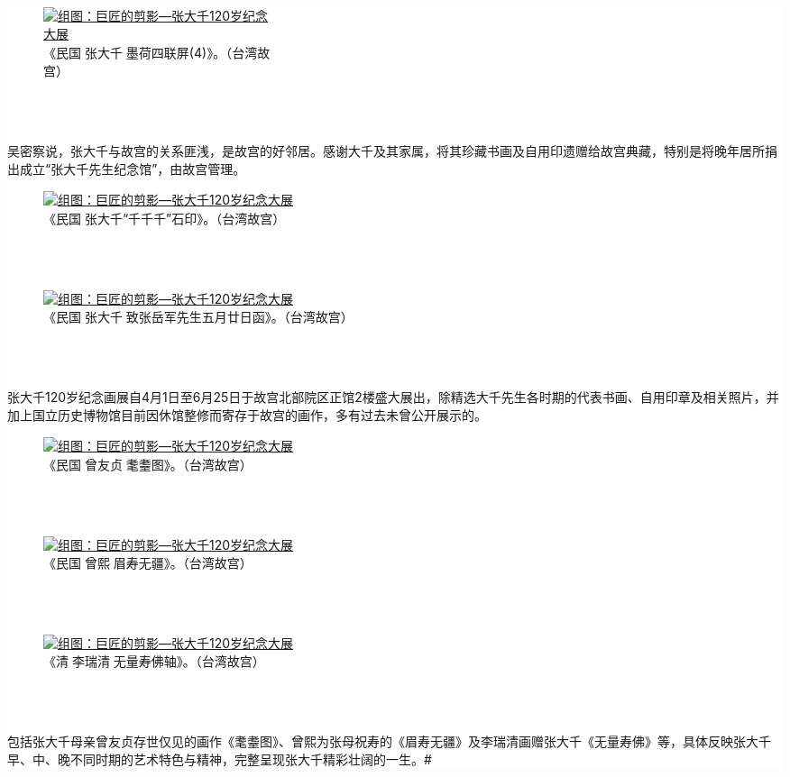 <figure class="wp-caption aligncenter" id="attachment_11151417" style="width: 262px">
 <a href="http://i.epochtimes.com/assets/uploads/2019/03/1903301103292378.jpg">
  <img alt="组图：巨匠的剪影—张大千120岁纪念大展" class="size-large wp-image-11151417" height="598" src="http://i.epochtimes.com/assets/uploads/2019/03/1903301103292378.jpg" title="组图：巨匠的剪影—张大千120岁纪念大展" width="262"/>
 </a>
 <br/><figcaption class="wp-caption-text">
  《民国 张大千 墨荷四联屏(4)》。（台湾故宫）
 </figcaption><br/>
</figure><br/>
<p>
 吴密察说，张大千与故宫的关系匪浅，是故宫的好邻居。感谢大千及其家属，将其珍藏书画及自用印遗赠给故宫典藏，特别是将晚年居所捐出成立“张大千先生纪念馆”，由故宫管理。
</p>
<figure class="wp-caption aligncenter" id="attachment_11151410" style="width: 600px">
 <a href="http://i.epochtimes.com/assets/uploads/2019/03/1903301105502378.jpg">
  <img alt="组图：巨匠的剪影—张大千120岁纪念大展" class="size-large wp-image-11151410" height="578" src="http://i.epochtimes.com/assets/uploads/2019/03/1903301105502378-600x578.jpg" title="组图：巨匠的剪影—张大千120岁纪念大展" width="600"/>
 </a>
 <br/><figcaption class="wp-caption-text">
  《民国 张大千“千千千”石印》。（台湾故宫）
 </figcaption><br/>
</figure><br/>
<figure class="wp-caption aligncenter" id="attachment_11151409" style="width: 477px">
 <a href="http://i.epochtimes.com/assets/uploads/2019/03/1903301107102378.jpg">
  <img alt="组图：巨匠的剪影—张大千120岁纪念大展" class="size-large wp-image-11151409" height="599" src="http://i.epochtimes.com/assets/uploads/2019/03/1903301107102378.jpg" title="组图：巨匠的剪影—张大千120岁纪念大展" width="477"/>
 </a>
 <br/><figcaption class="wp-caption-text">
  《民国 张大千 致张岳军先生五月廿日函》。（台湾故宫）
 </figcaption><br/>
</figure><br/>
<p>
 张大千120岁纪念画展自4月1日至6月25日于故宫北部院区正馆2楼盛大展出，除精选大千先生各时期的代表书画、自用印章及相关照片，并加上国立历史博物馆目前因休馆整修而寄存于故宫的画作，多有过去未曾公开展示的。
</p>
<figure class="wp-caption aligncenter" id="attachment_11151408" style="width: 317px">
 <a href="http://i.epochtimes.com/assets/uploads/2019/03/1903301113132378.jpg">
  <img alt="组图：巨匠的剪影—张大千120岁纪念大展" class="size-large wp-image-11151408" height="599" src="http://i.epochtimes.com/assets/uploads/2019/03/1903301113132378.jpg" title="组图：巨匠的剪影—张大千120岁纪念大展" width="317"/>
 </a>
 <br/><figcaption class="wp-caption-text">
  《民国 曾友贞 耄耋图》。（台湾故宫）
 </figcaption><br/>
</figure><br/>
<figure class="wp-caption aligncenter" id="attachment_11151405" style="width: 442px">
 <a href="http://i.epochtimes.com/assets/uploads/2019/03/1903301114012378.jpg">
  <img alt="组图：巨匠的剪影—张大千120岁纪念大展" class="size-large wp-image-11151405" height="600" src="http://i.epochtimes.com/assets/uploads/2019/03/1903301114012378.jpg" title="组图：巨匠的剪影—张大千120岁纪念大展" width="442"/>
 </a>
 <br/><figcaption class="wp-caption-text">
  《民国 曾熙 眉寿无疆》。（台湾故宫）
 </figcaption><br/>
</figure><br/>
<figure class="wp-caption aligncenter" id="attachment_11151404" style="width: 306px">
 <a href="http://i.epochtimes.com/assets/uploads/2019/03/1903301114482378.jpg">
  <img alt="组图：巨匠的剪影—张大千120岁纪念大展" class="size-large wp-image-11151404" height="598" src="http://i.epochtimes.com/assets/uploads/2019/03/1903301114482378.jpg" title="组图：巨匠的剪影—张大千120岁纪念大展" width="306"/>
 </a>
 <br/><figcaption class="wp-caption-text">
  《清 李瑞清 无量寿佛轴》。（台湾故宫）
 </figcaption><br/>
</figure><br/>
<p>
 包括张大千母亲曾友贞存世仅见的画作《耄耋图》、曾熙为张母祝寿的《眉寿无疆》及李瑞清画赠张大千《无量寿佛》等，具体反映张大千早、中、晚不同时期的艺术特色与精神，完整呈现张大千精彩壮阔的一生。#
</p>
<figure class="wp-caption aligncenter" id="attachment_11151401" style="width: 600px">
 <a href="http://i.epochtimes.com/assets/uploads/2019/03/1903301122282378.jpg">
